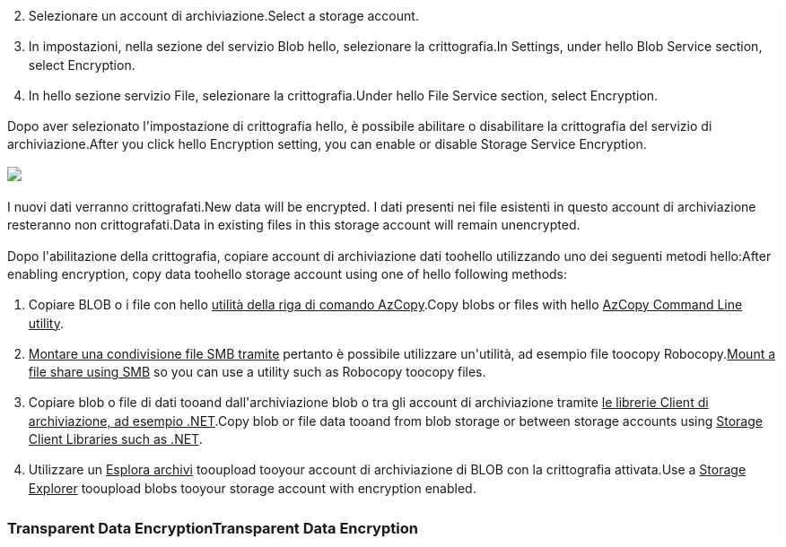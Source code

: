 2. <span data-ttu-id="70fa8-170">Selezionare un account di archiviazione.</span><span class="sxs-lookup"><span data-stu-id="70fa8-170">Select a storage account.</span></span>

3. <span data-ttu-id="70fa8-171">In impostazioni, nella sezione del servizio Blob hello, selezionare la crittografia.</span><span class="sxs-lookup"><span data-stu-id="70fa8-171">In Settings, under hello Blob Service section, select Encryption.</span></span>

4. <span data-ttu-id="70fa8-172">In hello sezione servizio File, selezionare la crittografia.</span><span class="sxs-lookup"><span data-stu-id="70fa8-172">Under hello File Service section, select Encryption.</span></span>

<span data-ttu-id="70fa8-173">Dopo aver selezionato l'impostazione di crittografia hello, è possibile abilitare o disabilitare la crittografia del servizio di archiviazione.</span><span class="sxs-lookup"><span data-stu-id="70fa8-173">After you click hello Encryption setting, you can enable or disable Storage Service Encryption.</span></span>

![](media/protect-personal-data-at-rest/storage-service-encryption.png)

<span data-ttu-id="70fa8-174">I nuovi dati verranno crittografati.</span><span class="sxs-lookup"><span data-stu-id="70fa8-174">New data will be encrypted.</span></span> <span data-ttu-id="70fa8-175">I dati presenti nei file esistenti in questo account di archiviazione resteranno non crittografati.</span><span class="sxs-lookup"><span data-stu-id="70fa8-175">Data in existing files in this storage account will remain unencrypted.</span></span>

<span data-ttu-id="70fa8-176">Dopo l'abilitazione della crittografia, copiare account di archiviazione dati toohello utilizzando uno dei seguenti metodi hello:</span><span class="sxs-lookup"><span data-stu-id="70fa8-176">After enabling encryption, copy data toohello storage account using one of hello following methods:</span></span>

1. <span data-ttu-id="70fa8-177">Copiare BLOB o i file con hello [utilità della riga di comando AzCopy](https://docs.microsoft.com/en-us/azure/storage/storage-use-azcopy).</span><span class="sxs-lookup"><span data-stu-id="70fa8-177">Copy blobs or files with hello [AzCopy Command Line utility](https://docs.microsoft.com/en-us/azure/storage/storage-use-azcopy).</span></span>

2. <span data-ttu-id="70fa8-178">[Montare una condivisione file SMB tramite](https://docs.microsoft.com/en-us/azure/storage/storage-file-how-to-use-files-windows) pertanto è possibile utilizzare un'utilità, ad esempio file toocopy Robocopy.</span><span class="sxs-lookup"><span data-stu-id="70fa8-178">[Mount a file share using SMB](https://docs.microsoft.com/en-us/azure/storage/storage-file-how-to-use-files-windows) so you can use a utility such as Robocopy toocopy files.</span></span>

3. <span data-ttu-id="70fa8-179">Copiare blob o file di dati tooand dall'archiviazione blob o tra gli account di archiviazione tramite [le librerie Client di archiviazione, ad esempio .NET](https://docs.microsoft.com/en-us/azure/storage/storage-dotnet-how-to-use-blobs).</span><span class="sxs-lookup"><span data-stu-id="70fa8-179">Copy blob or file data tooand from blob storage or between storage accounts using [Storage Client Libraries such as .NET](https://docs.microsoft.com/en-us/azure/storage/storage-dotnet-how-to-use-blobs).</span></span>

4.  <span data-ttu-id="70fa8-180">Utilizzare un [Esplora archivi](https://docs.microsoft.com/en-us/azure/storage/storage-explorers) tooupload tooyour account di archiviazione di BLOB con la crittografia attivata.</span><span class="sxs-lookup"><span data-stu-id="70fa8-180">Use a [Storage Explorer](https://docs.microsoft.com/en-us/azure/storage/storage-explorers) tooupload blobs tooyour storage account with encryption enabled.</span></span>

### <a name="transparent-data-encryption"></a><span data-ttu-id="70fa8-181">Transparent Data Encryption</span><span class="sxs-lookup"><span data-stu-id="70fa8-181">Transparent Data Encryption</span></span>
